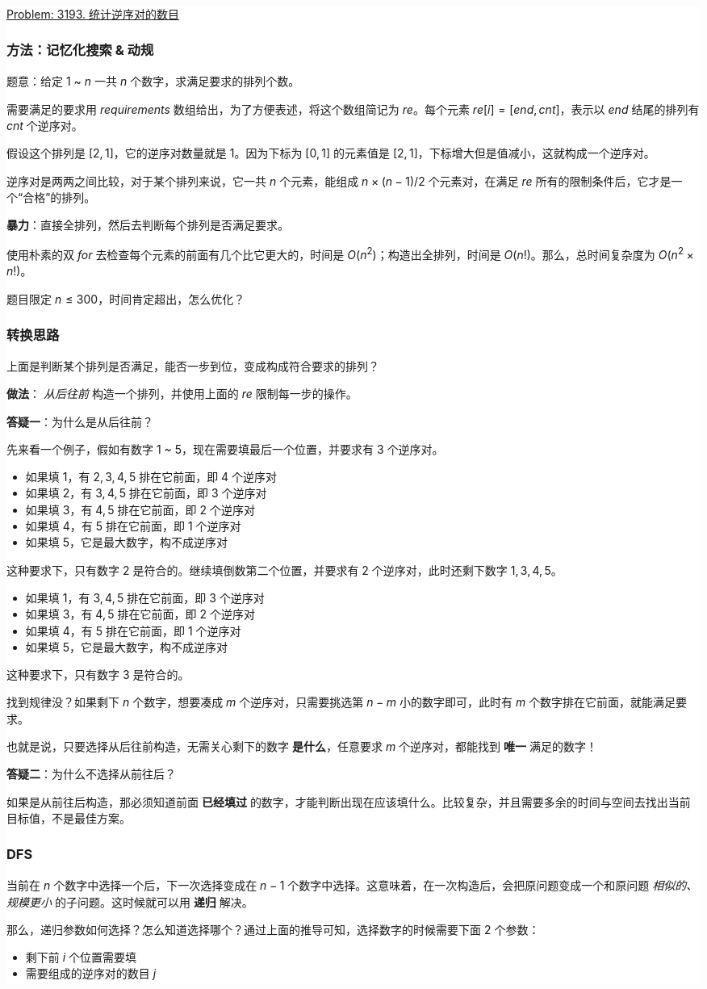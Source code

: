 [Problem: 3193. 统计逆序对的数目](https://leetcode.cn/problems/count-the-number-of-inversions/description/)

### 方法：记忆化搜索 & 动规

题意：给定 $1$ ~ $n$ 一共 $n$ 个数字，求满足要求的排列个数。

需要满足的要求用 $requirements$ 数组给出，为了方便表述，将这个数组简记为 $re$。每个元素 $re[i]=[end,cnt]$，表示以 $end$ 结尾的排列有 $cnt$ 个逆序对。

假设这个排列是 $[2,1]$，它的逆序对数量就是 $1$。因为下标为 $[0,1]$ 的元素值是 $[2,1]$，下标增大但是值减小，这就构成一个逆序对。

逆序对是两两之间比较，对于某个排列来说，它一共 $n$ 个元素，能组成 $n\times(n-1)/2$ 个元素对，在满足 $re$ 所有的限制条件后，它才是一个“合格”的排列。

**暴力**：直接全排列，然后去判断每个排列是否满足要求。

使用朴素的双 $for$ 去检查每个元素的前面有几个比它更大的，时间是 $O(n^2)$；构造出全排列，时间是 $O(n!)$。那么，总时间复杂度为 $O(n^2\times n!)$。

题目限定 $n\leq 300$，时间肯定超出，怎么优化？

### 转换思路

上面是判断某个排列是否满足，能否一步到位，变成构成符合要求的排列？

**做法**： *从后往前* 构造一个排列，并使用上面的 $re$ 限制每一步的操作。

**答疑一**：为什么是从后往前？

先来看一个例子，假如有数字 $1$ ~ $5$，现在需要填最后一个位置，并要求有 $3$ 个逆序对。

- 如果填 $1$，有 $2,3,4,5$ 排在它前面，即 $4$ 个逆序对
- 如果填 $2$，有 $3,4,5$ 排在它前面，即 $3$ 个逆序对
- 如果填 $3$，有 $4,5$ 排在它前面，即 $2$ 个逆序对
- 如果填 $4$，有 $5$ 排在它前面，即 $1$ 个逆序对
- 如果填 $5$，它是最大数字，构不成逆序对

这种要求下，只有数字 $2$ 是符合的。继续填倒数第二个位置，并要求有 $2$ 个逆序对，此时还剩下数字 $1,3,4,5$。

- 如果填 $1$，有 $3,4,5$ 排在它前面，即 $3$ 个逆序对
- 如果填 $3$，有 $4,5$ 排在它前面，即 $2$ 个逆序对
- 如果填 $4$，有 $5$ 排在它前面，即 $1$ 个逆序对
- 如果填 $5$，它是最大数字，构不成逆序对

这种要求下，只有数字 $3$ 是符合的。

找到规律没？如果剩下 $n$ 个数字，想要凑成 $m$ 个逆序对，只需要挑选第 $n-m$ 小的数字即可，此时有 $m$ 个数字排在它前面，就能满足要求。

也就是说，只要选择从后往前构造，无需关心剩下的数字 **是什么**，任意要求 $m$ 个逆序对，都能找到 **唯一** 满足的数字！

**答疑二**：为什么不选择从前往后？

如果是从前往后构造，那必须知道前面 **已经填过** 的数字，才能判断出现在应该填什么。比较复杂，并且需要多余的时间与空间去找出当前目标值，不是最佳方案。

### DFS

当前在 $n$ 个数字中选择一个后，下一次选择变成在 $n-1$ 个数字中选择。这意味着，在一次构造后，会把原问题变成一个和原问题 *相似的、规模更小* 的子问题。这时候就可以用 **递归** 解决。

那么，递归参数如何选择？怎么知道选择哪个？通过上面的推导可知，选择数字的时候需要下面 $2$ 个参数：

- 剩下前 $i$ 个位置需要填
- 需要组成的逆序对的数目 $j$
